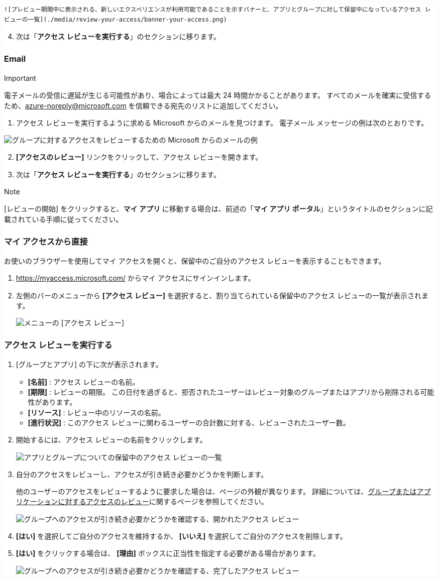     ![プレビュー期間中に表示される、新しいエクスペリエンスが利用可能であることを示すバナーと、アプリとグループに対して保留中になっているアクセス レビューの一覧](./media/review-your-access/banner-your-access.png)

4. 次は「**アクセス レビューを実行する**」のセクションに移ります。

### <a name="email"></a>Email

>[!IMPORTANT]
> 電子メールの受信に遅延が生じる可能性があり、場合によっては最大 24 時間かかることがあります。 すべてのメールを確実に受信するため、azure-noreply@microsoft.com を信頼できる宛先のリストに追加してください。

1. アクセス レビューを実行するように求める Microsoft からのメールを見つけます。 電子メール メッセージの例は次のとおりです。

 ![グループに対するアクセスをレビューするための Microsoft からのメールの例](./media/review-your-access/access-review-email-preview.png)

2. **[アクセスのレビュー]** リンクをクリックして、アクセス レビューを開きます。

3. 次は「**アクセス レビューを実行する**」のセクションに移ります。

>[!NOTE]
>[レビューの開始] をクリックすると、**マイ アプリ** に移動する場合は、前述の「**マイ アプリ ポータル**」というタイトルのセクションに記載されている手順に従ってください。

### <a name="directly-at-my-access"></a>マイ アクセスから直接

お使いのブラウザーを使用してマイ アクセスを開くと、保留中のご自分のアクセス レビューを表示することもできます。

1. https://myaccess.microsoft.com/ からマイ アクセスにサインインします。

2. 左側のバーのメニューから **[アクセス レビュー]** を選択すると、割り当てられている保留中のアクセス レビューの一覧が表示されます。

   ![メニューの [アクセス レビュー]](./media/review-your-access/access-review-menu.png)

### <a name="perform-the-access-review"></a>アクセス レビューを実行する

1. [グループとアプリ] の下に次が表示されます。
    
    - **[名前]** : アクセス レビューの名前。
    - **[期限]** : レビューの期限。 この日付を過ぎると、拒否されたユーザーはレビュー対象のグループまたはアプリから削除される可能性があります。
    - **[リソース]** : レビュー中のリソースの名前。
    - **[進行状況]** : このアクセス レビューに関わるユーザーの合計数に対する、レビューされたユーザー数。
    
2. 開始するには、アクセス レビューの名前をクリックします。

   ![アプリとグループについての保留中のアクセス レビューの一覧](./media/review-your-access/access-reviews-list-preview.png)

3. 自分のアクセスをレビューし、アクセスが引き続き必要かどうかを判断します。

    他のユーザーのアクセスをレビューするように要求した場合は、ページの外観が異なります。 詳細については、[グループまたはアプリケーションに対するアクセスのレビュー](perform-access-review.md)に関するページを参照してください。

    ![グループへのアクセスが引き続き必要かどうかを確認する、開かれたアクセス レビュー](./media/review-your-access/review-access-preview.png)

1. **[はい]** を選択してご自分のアクセスを維持するか、 **[いいえ]** を選択してご自分のアクセスを削除します。

1. **[はい]** をクリックする場合は、 **[理由]** ボックスに正当性を指定する必要がある場合があります。

    ![グループへのアクセスが引き続き必要かどうかを確認する、完了したアクセス レビュー](./media/review-your-access/review-access-yes-preview.png)
